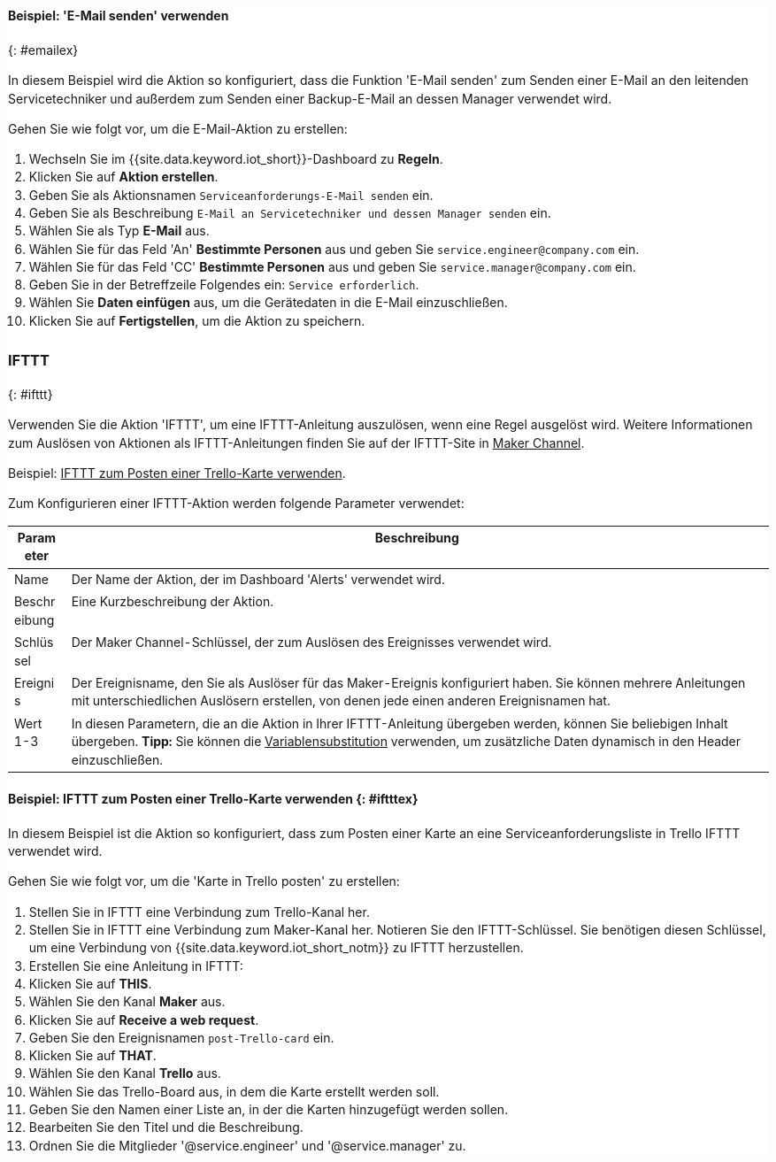 #### Beispiel: 'E-Mail senden' verwenden
{: #emailex}

In diesem Beispiel wird die Aktion so konfiguriert, dass die Funktion 'E-Mail senden' zum Senden einer E-Mail an den leitenden Servicetechniker und außerdem zum Senden einer Backup-E-Mail an dessen Manager verwendet wird.

Gehen Sie wie folgt vor, um die E-Mail-Aktion zu erstellen:
1. Wechseln Sie im {{site.data.keyword.iot_short}}-Dashboard zu **Regeln**.
2. Klicken Sie auf **Aktion erstellen**.
4. Geben Sie als Aktionsnamen `Serviceanforderungs-E-Mail senden` ein.
5. Geben Sie als Beschreibung `E-Mail an Servicetechniker und dessen Manager senden` ein.
3. Wählen Sie als Typ **E-Mail** aus.
6. Wählen Sie für das Feld 'An' **Bestimmte Personen** aus und geben Sie `service.engineer@company.com` ein.
7. Wählen Sie für das Feld 'CC' **Bestimmte Personen** aus und geben Sie `service.manager@company.com` ein.
8. Geben Sie in der Betreffzeile Folgendes ein: `Service erforderlich`.
10. Wählen Sie **Daten einfügen** aus, um die Gerätedaten in die E-Mail einzuschließen.
11. Klicken Sie auf **Fertigstellen**, um die Aktion zu speichern.  


### IFTTT  
{: #ifttt}

Verwenden Sie die Aktion 'IFTTT', um eine IFTTT-Anleitung auszulösen, wenn eine Regel ausgelöst wird. Weitere Informationen zum Auslösen von Aktionen als IFTTT-Anleitungen finden Sie auf der IFTTT-Site in [Maker Channel](https://ifttt.com/maker).

Beispiel: [IFTTT zum Posten einer Trello-Karte verwenden](#iftttex).

Zum Konfigurieren einer IFTTT-Aktion werden folgende Parameter verwendet:

Parameter | Beschreibung
---|---
Name | Der Name der Aktion, der im Dashboard 'Alerts' verwendet wird.
Beschreibung | Eine Kurzbeschreibung der Aktion.
Schlüssel | Der Maker Channel-Schlüssel, der zum Auslösen des Ereignisses verwendet wird.
Ereignis | Der Ereignisname, den Sie als Auslöser für das Maker-Ereignis konfiguriert haben. Sie können mehrere Anleitungen mit unterschiedlichen Auslösern erstellen, von denen jede einen anderen Ereignisnamen hat.
Wert 1-3 | In diesen Parametern, die an die Aktion in Ihrer IFTTT-Anleitung übergeben werden, können Sie beliebigen Inhalt übergeben. **Tipp:** Sie können die [Variablensubstitution](#variable_substitution) verwenden, um zusätzliche Daten dynamisch in den Header einzuschließen.

#### Beispiel: IFTTT zum Posten einer Trello-Karte verwenden {: #iftttex}

In diesem Beispiel ist die Aktion so konfiguriert, dass zum Posten einer Karte an eine Serviceanforderungsliste in Trello IFTTT verwendet wird.

Gehen Sie wie folgt vor, um die 'Karte in Trello posten' zu erstellen:
1.	Stellen Sie in IFTTT eine Verbindung zum Trello-Kanal her.
2.	Stellen Sie in IFTTT eine Verbindung zum Maker-Kanal her. Notieren Sie den IFTTT-Schlüssel. Sie benötigen diesen Schlüssel, um eine Verbindung von {{site.data.keyword.iot_short_notm}} zu IFTTT herzustellen.
5.	Erstellen Sie eine Anleitung in IFTTT:
 1. Klicken Sie auf **THIS**.
 2. Wählen Sie den Kanal **Maker** aus.  
 2. Klicken Sie auf **Receive a web request**.
 3. Geben Sie den Ereignisnamen `post-Trello-card` ein.
 4. Klicken Sie auf **THAT**.
 5. Wählen Sie den Kanal **Trello** aus.
 6. Wählen Sie das Trello-Board aus, in dem die Karte erstellt werden soll.
 7. Geben Sie den Namen einer Liste an, in der die Karten hinzugefügt werden sollen.
 8. Bearbeiten Sie den Titel und die Beschreibung.
 9. Ordnen Sie die Mitglieder '@service.engineer' und '@service.manager' zu.